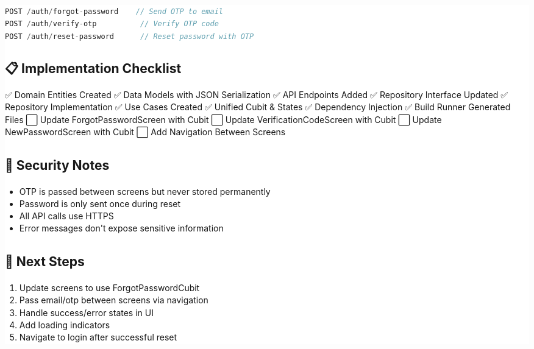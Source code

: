 ```dart
POST /auth/forgot-password    // Send OTP to email
POST /auth/verify-otp          // Verify OTP code
POST /auth/reset-password      // Reset password with OTP
```

## 📋 Implementation Checklist

✅ Domain Entities Created
✅ Data Models with JSON Serialization
✅ API Endpoints Added
✅ Repository Interface Updated
✅ Repository Implementation
✅ Use Cases Created
✅ Unified Cubit & States
✅ Dependency Injection
✅ Build Runner Generated Files
⬜ Update ForgotPasswordScreen with Cubit
⬜ Update VerificationCodeScreen with Cubit
⬜ Update NewPasswordScreen with Cubit
⬜ Add Navigation Between Screens

## 🔐 Security Notes

- OTP is passed between screens but never stored permanently
- Password is only sent once during reset
- All API calls use HTTPS
- Error messages don't expose sensitive information

## 🚀 Next Steps

1. Update screens to use ForgotPasswordCubit
2. Pass email/otp between screens via navigation
3. Handle success/error states in UI
4. Add loading indicators
5. Navigate to login after successful reset
